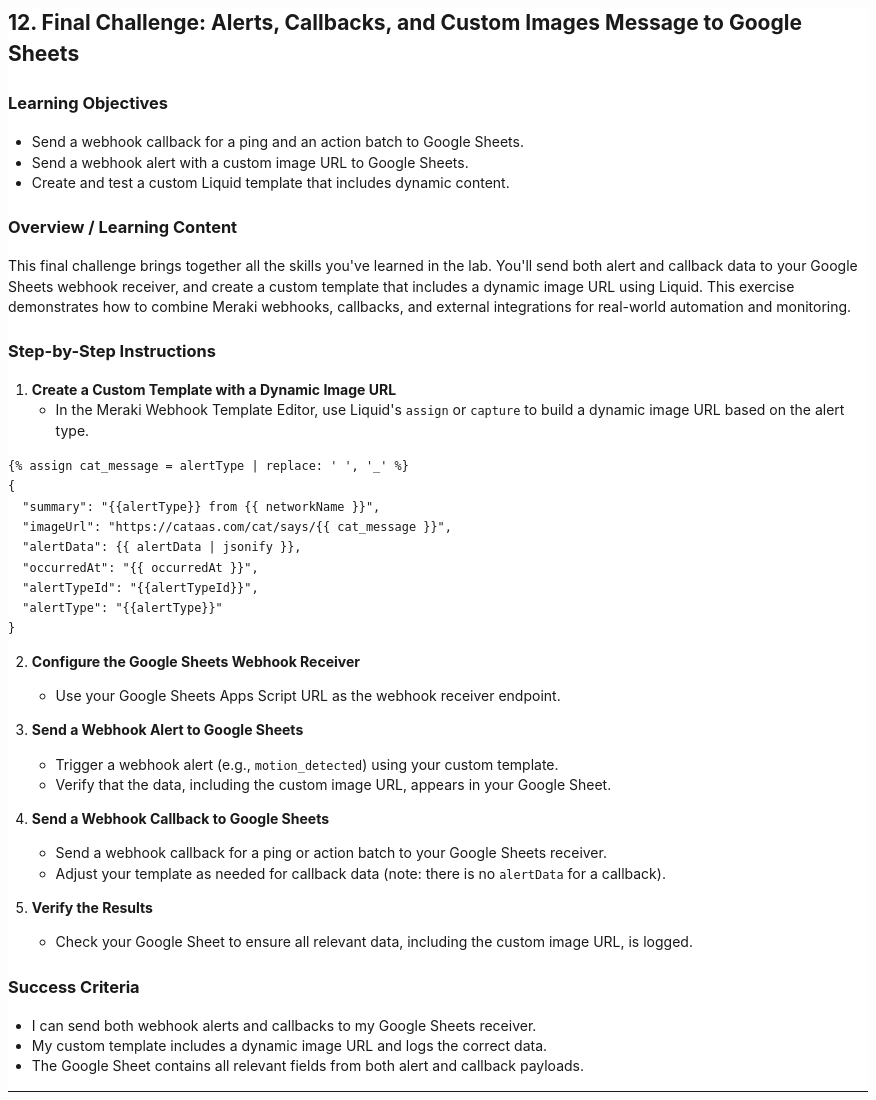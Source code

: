 ## 12. Final Challenge: Alerts, Callbacks, and Custom Images Message to Google Sheets

### Learning Objectives
- Send a webhook callback for a ping and an action batch to Google Sheets.
- Send a webhook alert with a custom image URL to Google Sheets.
- Create and test a custom Liquid template that includes dynamic content.

### Overview / Learning Content
This final challenge brings together all the skills you've learned in the lab. You'll send both alert and callback data to your Google Sheets webhook receiver, and create a custom template that includes a dynamic image URL using Liquid. This exercise demonstrates how to combine Meraki webhooks, callbacks, and external integrations for real-world automation and monitoring.

### Step-by-Step Instructions
1. **Create a Custom Template with a Dynamic Image URL**
   - In the Meraki Webhook Template Editor, use Liquid's `assign` or `capture` to build a dynamic image URL based on the alert type.

```liquid
{% assign cat_message = alertType | replace: ' ', '_' %}
{
  "summary": "{{alertType}} from {{ networkName }}",
  "imageUrl": "https://cataas.com/cat/says/{{ cat_message }}",
  "alertData": {{ alertData | jsonify }},
  "occurredAt": "{{ occurredAt }}",
  "alertTypeId": "{{alertTypeId}}",
  "alertType": "{{alertType}}"
}
```

2. **Configure the Google Sheets Webhook Receiver**
   - Use your Google Sheets Apps Script URL as the webhook receiver endpoint.

3. **Send a Webhook Alert to Google Sheets**
   - Trigger a webhook alert (e.g., `motion_detected`) using your custom template.
   - Verify that the data, including the custom image URL, appears in your Google Sheet.

4. **Send a Webhook Callback to Google Sheets**
   - Send a webhook callback for a ping or action batch to your Google Sheets receiver.
   - Adjust your template as needed for callback data (note: there is no `alertData` for a callback).

5. **Verify the Results**
   - Check your Google Sheet to ensure all relevant data, including the custom image URL, is logged.

### Success Criteria
- I can send both webhook alerts and callbacks to my Google Sheets receiver.
- My custom template includes a dynamic image URL and logs the correct data.
- The Google Sheet contains all relevant fields from both alert and callback payloads.

---
